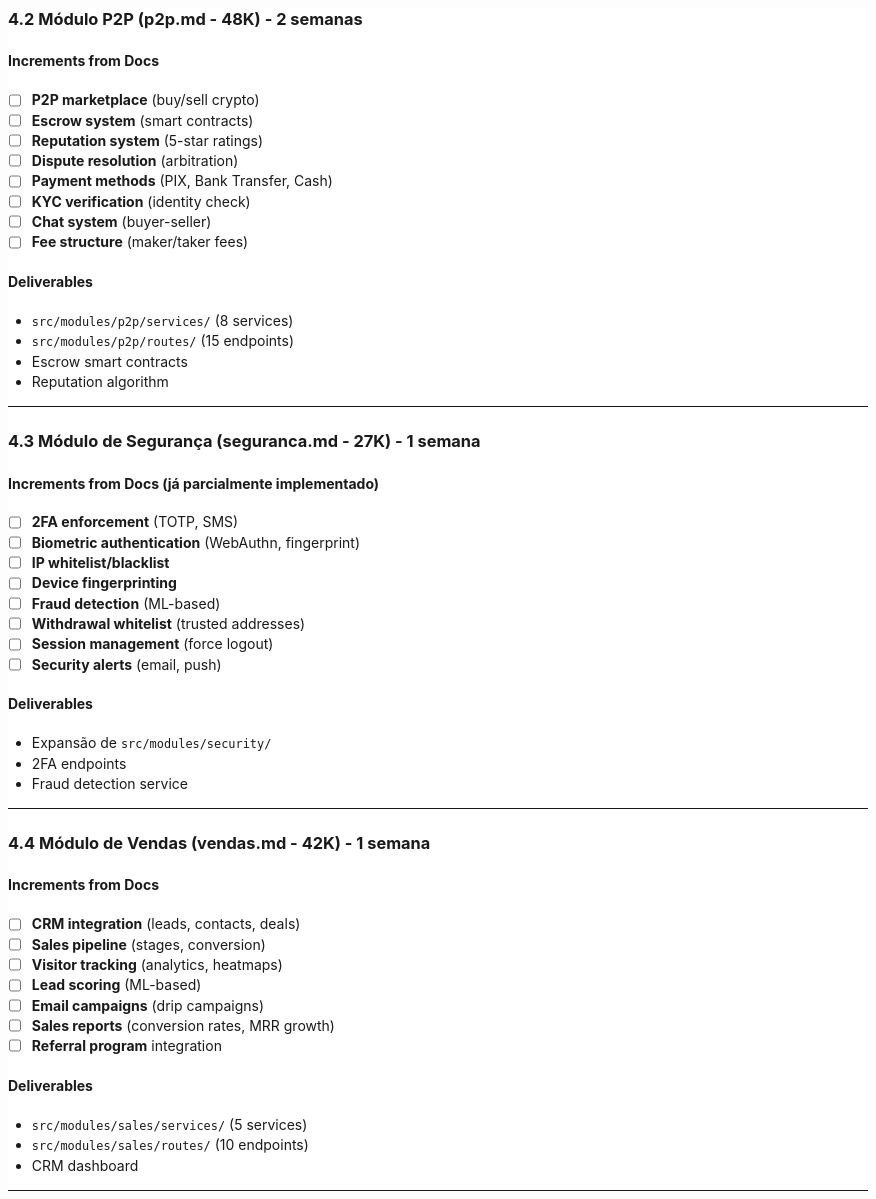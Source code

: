 
### 4.2 Módulo P2P (p2p.md - 48K) - 2 semanas

#### Increments from Docs
- [ ] **P2P marketplace** (buy/sell crypto)
- [ ] **Escrow system** (smart contracts)
- [ ] **Reputation system** (5-star ratings)
- [ ] **Dispute resolution** (arbitration)
- [ ] **Payment methods** (PIX, Bank Transfer, Cash)
- [ ] **KYC verification** (identity check)
- [ ] **Chat system** (buyer-seller)
- [ ] **Fee structure** (maker/taker fees)

#### Deliverables
- `src/modules/p2p/services/` (8 services)
- `src/modules/p2p/routes/` (15 endpoints)
- Escrow smart contracts
- Reputation algorithm

---

### 4.3 Módulo de Segurança (seguranca.md - 27K) - 1 semana

#### Increments from Docs (já parcialmente implementado)
- [ ] **2FA enforcement** (TOTP, SMS)
- [ ] **Biometric authentication** (WebAuthn, fingerprint)
- [ ] **IP whitelist/blacklist**
- [ ] **Device fingerprinting**
- [ ] **Fraud detection** (ML-based)
- [ ] **Withdrawal whitelist** (trusted addresses)
- [ ] **Session management** (force logout)
- [ ] **Security alerts** (email, push)

#### Deliverables
- Expansão de `src/modules/security/`
- 2FA endpoints
- Fraud detection service

---

### 4.4 Módulo de Vendas (vendas.md - 42K) - 1 semana

#### Increments from Docs
- [ ] **CRM integration** (leads, contacts, deals)
- [ ] **Sales pipeline** (stages, conversion)
- [ ] **Visitor tracking** (analytics, heatmaps)
- [ ] **Lead scoring** (ML-based)
- [ ] **Email campaigns** (drip campaigns)
- [ ] **Sales reports** (conversion rates, MRR growth)
- [ ] **Referral program** integration

#### Deliverables
- `src/modules/sales/services/` (5 services)
- `src/modules/sales/routes/` (10 endpoints)
- CRM dashboard

---